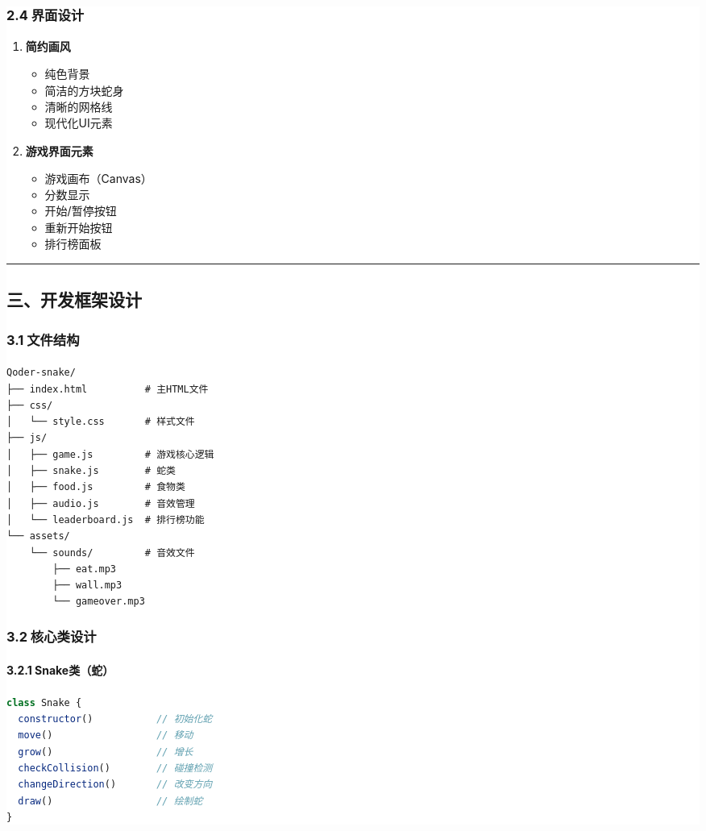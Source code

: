 ### 2.4 界面设计
1. **简约画风**
   - 纯色背景
   - 简洁的方块蛇身
   - 清晰的网格线
   - 现代化UI元素

2. **游戏界面元素**
   - 游戏画布（Canvas）
   - 分数显示
   - 开始/暂停按钮
   - 重新开始按钮
   - 排行榜面板

---

## 三、开发框架设计

### 3.1 文件结构
```
Qoder-snake/
├── index.html          # 主HTML文件
├── css/
│   └── style.css       # 样式文件
├── js/
│   ├── game.js         # 游戏核心逻辑
│   ├── snake.js        # 蛇类
│   ├── food.js         # 食物类
│   ├── audio.js        # 音效管理
│   └── leaderboard.js  # 排行榜功能
└── assets/
    └── sounds/         # 音效文件
        ├── eat.mp3
        ├── wall.mp3
        └── gameover.mp3
```

### 3.2 核心类设计

#### 3.2.1 Snake类（蛇）
```javascript
class Snake {
  constructor()           // 初始化蛇
  move()                  // 移动
  grow()                  // 增长
  checkCollision()        // 碰撞检测
  changeDirection()       // 改变方向
  draw()                  // 绘制蛇
}
```

